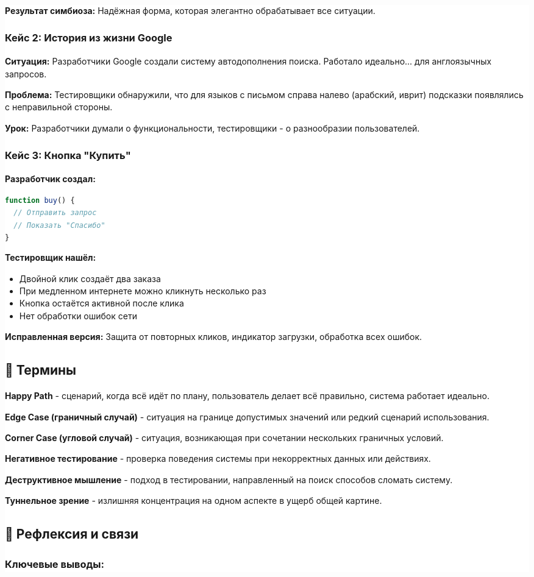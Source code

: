 **Результат симбиоза:**
Надёжная форма, которая элегантно обрабатывает все ситуации.

### Кейс 2: История из жизни Google

**Ситуация:**
Разработчики Google создали систему автодополнения поиска. Работало идеально... для англоязычных запросов.

**Проблема:**
Тестировщики обнаружили, что для языков с письмом справа налево (арабский, иврит) подсказки появлялись с неправильной стороны.

**Урок:**
Разработчики думали о функциональности, тестировщики - о разнообразии пользователей.

### Кейс 3: Кнопка "Купить"

**Разработчик создал:**
```javascript
function buy() {
  // Отправить запрос
  // Показать "Спасибо"
}
```

**Тестировщик нашёл:**
- Двойной клик создаёт два заказа
- При медленном интернете можно кликнуть несколько раз
- Кнопка остаётся активной после клика
- Нет обработки ошибок сети

**Исправленная версия:**
Защита от повторных кликов, индикатор загрузки, обработка всех ошибок.

## 📖 Термины

**Happy Path** - сценарий, когда всё идёт по плану, пользователь делает всё правильно, система работает идеально.

**Edge Case (граничный случай)** - ситуация на границе допустимых значений или редкий сценарий использования.

**Corner Case (угловой случай)** - ситуация, возникающая при сочетании нескольких граничных условий.

**Негативное тестирование** - проверка поведения системы при некорректных данных или действиях.

**Деструктивное мышление** - подход в тестировании, направленный на поиск способов сломать систему.

**Туннельное зрение** - излишняя концентрация на одном аспекте в ущерб общей картине.

## 🔄 Рефлексия и связи

### Ключевые выводы:
